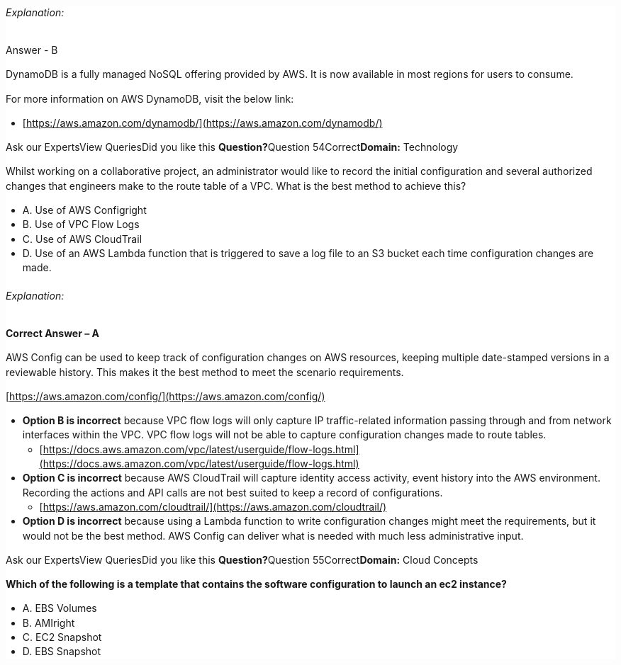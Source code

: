 ###### Explanation:

Answer - B

DynamoDB is a fully managed NoSQL offering provided by AWS. It is now available in most regions for users to consume.

For more information on AWS DynamoDB, visit the below link:

*   [https://aws.amazon.com/dynamodb/](https://aws.amazon.com/dynamodb/)

Ask our Experts<samp></samp>View QueriesDid you like this **Question?**‌‌‌Question 54Correct**Domain:** Technology

Whilst working on a collaborative project, an administrator would like to record the initial configuration and several authorized changes that engineers make to the route table of a VPC. What is the best method to achieve this?

*   A. Use of AWS Configright
*   B. Use of VPC Flow Logs
*   C. Use of AWS CloudTrail
*   D. Use of an AWS Lambda function that is triggered to save a log file to an S3 bucket each time configuration changes are made.

###### Explanation:

**Correct Answer – A**

AWS Config can be used to keep track of configuration changes on AWS resources, keeping multiple date-stamped versions in a reviewable history. This makes it the best method to meet the scenario requirements.

[https://aws.amazon.com/config/](https://aws.amazon.com/config/)

*   **Option B is incorrect** because VPC flow logs will only capture IP traffic-related information passing through and from network interfaces within the VPC. VPC flow logs will not be able to capture configuration changes made to route tables.
    *   [https://docs.aws.amazon.com/vpc/latest/userguide/flow-logs.html](https://docs.aws.amazon.com/vpc/latest/userguide/flow-logs.html)
*   **Option C is incorrect** because AWS CloudTrail will capture identity access activity, event history into the AWS environment. Recording the actions and API calls are not best suited to keep a record of configurations.
    *   [https://aws.amazon.com/cloudtrail/](https://aws.amazon.com/cloudtrail/)
*   **Option D is incorrect** because using a Lambda function to write configuration changes might meet the requirements, but it would not be the best method. AWS Config can deliver what is needed with much less administrative input.

Ask our Experts<samp></samp>View QueriesDid you like this **Question?**‌‌‌Question 55Correct**Domain:** Cloud Concepts

**Which of the following is a template that contains the software configuration to launch an ec2 instance?**

*   A. EBS Volumes
*   B. AMIright
*   C. EC2 Snapshot
*   D. EBS Snapshot
